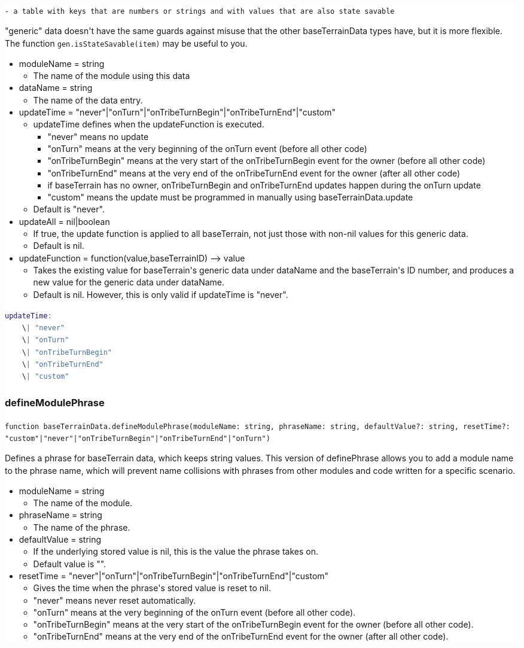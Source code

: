    - a table with keys that are numbers or strings and with values that are also state savable
"generic" data doesn't have the same guards against misuse that the other baseTerrainData types have, but it is more flexible.
The function `gen.isStateSavable(item)` may be useful to you.
* moduleName = string
    - The name of the module using this data
* dataName = string
    - The name of the data entry.
* updateTime = "never"\|"onTurn"\|"onTribeTurnBegin"\|"onTribeTurnEnd"\|"custom"
    - updateTime defines when the updateFunction is executed.
        + "never" means no update
        + "onTurn" means at the very beginning of the onTurn event (before all other code)
        + "onTribeTurnBegin" means at the very start of the onTribeTurnBegin event for the owner (before all other code)
        + "onTribeTurnEnd" means at the very end of the onTribeTurnEnd event for the owner (after all other code)
        + if baseTerrain has no owner, onTribeTurnBegin and onTribeTurnEnd updates happen
        during the onTurn update
        + "custom" means the update must be programmed in manually using baseTerrainData.update
    - Default is "never".
* updateAll = nil\|boolean
    - If true, the update function is applied to all baseTerrain, not just those with non-nil values for this generic data.
    - Default is nil.
* updateFunction = function(value,baseTerrainID) --> value
    - Takes the existing value for baseTerrain's generic data under dataName and the baseTerrain's ID number, and produces a new value for the generic data under dataName.
    - Default is nil.  However, this is only valid if updateTime is "never".


```lua
updateTime:
    \| "never"
    \| "onTurn"
    \| "onTribeTurnBegin"
    \| "onTribeTurnEnd"
    \| "custom"
```



### defineModulePhrase
```
function baseTerrainData.defineModulePhrase(moduleName: string, phraseName: string, defaultValue?: string, resetTime?: "custom"|"never"|"onTribeTurnBegin"|"onTribeTurnEnd"|"onTurn")
```
Defines a phrase for baseTerrain data, which keeps string values.   This version of definePhrase allows you to add a module name to the phrase name, which
will prevent name collisions with phrases from other modules and code
written for a specific scenario.
* moduleName = string
    - The name of the module.
* phraseName = string
    - The name of the phrase.
* defaultValue = string
    - If the underlying stored value is nil, this is the value the phrase takes on.
    - Default value is "".
* resetTime = "never"\|"onTurn"\|"onTribeTurnBegin"\|"onTribeTurnEnd"\|"custom"
    - Gives the time when the phrase's stored value is reset to nil.
    - "never" means never reset automatically.
    - "onTurn" means at the very beginning of the onTurn event (before all other code).
    - "onTribeTurnBegin" means at the very start of the onTribeTurnBegin event for the owner (before all other code).
    - "onTribeTurnEnd" means at the very end of the onTribeTurnEnd event for the owner (after all other code).